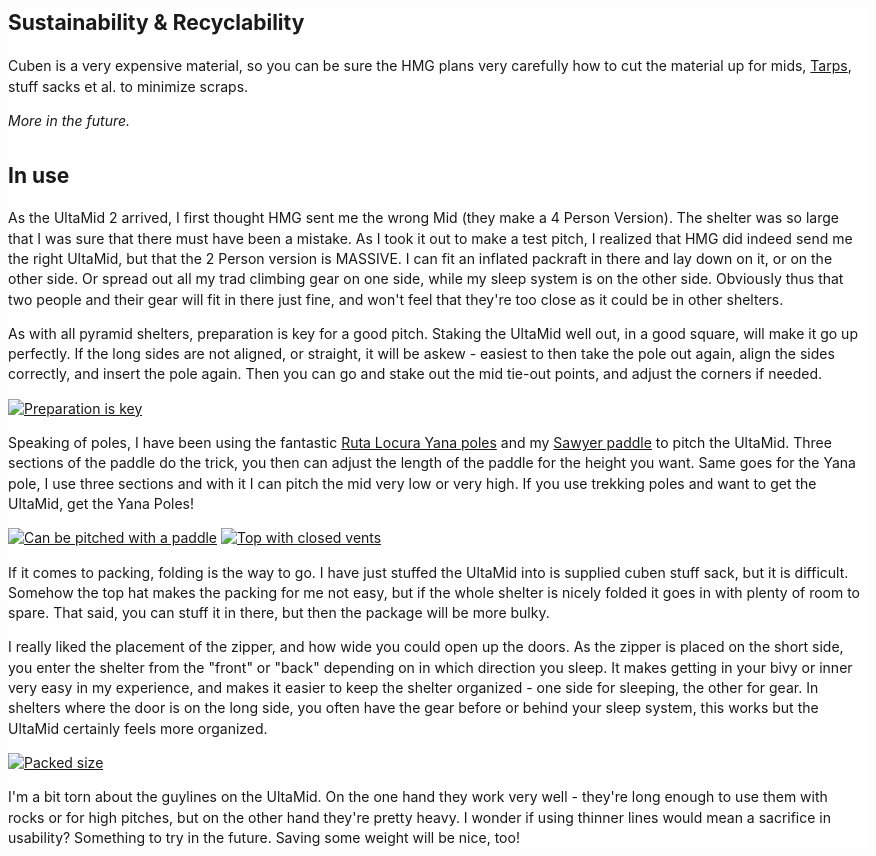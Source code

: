 ## Sustainability & Recyclability

Cuben is a very expensive material, so you can be sure the HMG plans very carefully how to cut the material up for mids, [Tarps](http://hikinginfinland.com/2010/10/hmg-echo-i-review.html), stuff sacks et al. to minimize scraps.

*More in the future.*

## In use

As the UltaMid 2 arrived, I first thought HMG sent me the wrong Mid (they make a 4 Person Version). The shelter was so large that I was sure that there must have been a mistake. As I took it out to make a test pitch, I realized that HMG did indeed send me the right UltaMid, but that the 2 Person version is MASSIVE. I can fit an inflated packraft in there and lay down on it, or on the other side. Or spread out all my trad climbing gear on one side, while my sleep system is on the other side. Obviously thus that two people and their gear will fit in there just fine, and won't feel that they're too close as it could be in other shelters.

As with all pyramid shelters, preparation is key for a good pitch. Staking the UltaMid well out, in a good square, will make it go up perfectly. If the long sides are not aligned, or straight, it will be askew - easiest to then take the pole out again, align the sides correctly, and insert the pole again. Then you can go and stake out the mid tie-out points, and adjust the corners if needed.

<a href="http://www.flickr.com/photos/hendrikmorkel/9797392493/" title="Preparation is key"><img src="http://farm8.staticflickr.com/7368/9797392493_e80346a244_b.jpg" width="1024" height="768" alt="Preparation is key"></a>

Speaking of poles, I have been using the fantastic [Ruta Locura Yana poles](http://www.rutalocura.com/trekking_poles.html) and my [Sawyer paddle](http://www.packrafting-store.de/Paddle/Sawyer-Packraft-Paddle::130.html) to pitch the UltaMid. Three sections of the paddle do the trick, you then can adjust the length of the paddle for the height you want. Same goes for the Yana pole, I use three sections and with it I can pitch the mid very low or very high. If you use trekking poles and want to get the UltaMid, get the Yana Poles!

<a href="http://www.flickr.com/photos/hendrikmorkel/9797324484/" title="Can be pitched with a paddle"><img src="http://farm6.staticflickr.com/5324/9797324484_e2b54bc554_b.jpg" width="1024" height="680" alt="Can be pitched with a paddle"></a>
<a href="http://www.flickr.com/photos/hendrikmorkel/9797268566/" title="Top with closed vents"><img src="http://farm8.staticflickr.com/7381/9797268566_bd53c2634c_b.jpg" width="1024" height="680" alt="Top with closed vents"></a>

If it comes to packing, folding is the way to go. I have just stuffed the UltaMid into is supplied cuben stuff sack, but it is difficult. Somehow the top hat makes the packing for me not easy, but if the whole shelter is nicely folded it goes in with plenty of room to spare. That said, you can stuff it in there, but then the package will be more bulky.

I really liked the placement of the zipper, and how wide you could open up the doors. As the zipper is placed on the short side, you enter the shelter from the "front" or "back" depending on in which direction you sleep. It makes getting in your bivy or inner very easy in my experience, and makes it easier to keep the shelter organized - one side for sleeping, the other for gear. In shelters where the door is on the long side, you often have the gear before or behind your sleep system, this works but the UltaMid certainly feels more organized.

<a href="http://www.flickr.com/photos/hendrikmorkel/9801226353/" title="Packed size"><img src="http://farm6.staticflickr.com/5498/9801226353_1b4219791f_b.jpg" width="1024" height="662" alt="Packed size"></a>

I'm a bit torn about the guylines on the UltaMid. On the one hand they work very well - they're long enough to use them with rocks or for high pitches, but on the other hand they're pretty heavy. I wonder if using thinner lines would mean a sacrifice in usability? Something to try in the future. Saving some weight will be nice, too!
